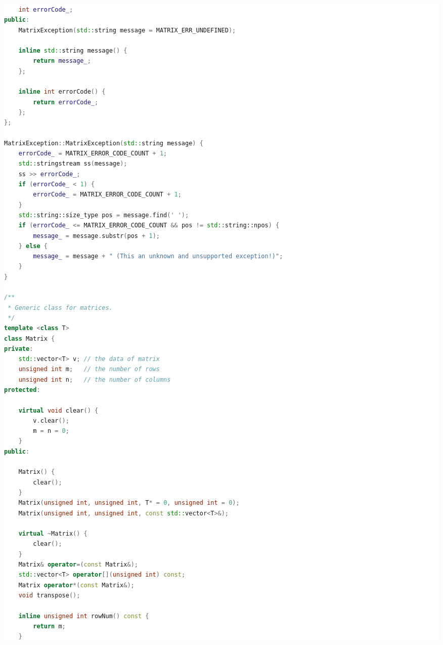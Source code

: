 ```cpp
    int errorCode_;
public:
    MatrixException(std::string message = MATRIX_ERR_UNDEFINED);

    inline std::string message() {
        return message_;
    };

    inline int errorCode() {
        return errorCode_;
    };
};

MatrixException::MatrixException(std::string message) {
    errorCode_ = MATRIX_ERROR_CODE_COUNT + 1;
    std::stringstream ss(message);
    ss >> errorCode_;
    if (errorCode_ < 1) {
        errorCode_ = MATRIX_ERROR_CODE_COUNT + 1;
    }
    std::string::size_type pos = message.find(' ');
    if (errorCode_ <= MATRIX_ERROR_CODE_COUNT && pos != std::string::npos) {
        message_ = message.substr(pos + 1);
    } else {
        message_ = message + " (This an unknown and unsupported exception!)";
    }
}

/**
 * Generic class for matrices.
 */
template <class T>
class Matrix {
private:
    std::vector<T> v; // the data of matrix
    unsigned int m;   // the number of rows
    unsigned int n;   // the number of columns
protected:

    virtual void clear() {
        v.clear();
        m = n = 0;
    }
public:

    Matrix() {
        clear();
    }
    Matrix(unsigned int, unsigned int, T* = 0, unsigned int = 0);
    Matrix(unsigned int, unsigned int, const std::vector<T>&);

    virtual ~Matrix() {
        clear();
    }
    Matrix& operator=(const Matrix&);
    std::vector<T> operator[](unsigned int) const;
    Matrix operator*(const Matrix&);
    void transpose();

    inline unsigned int rowNum() const {
        return m;
    }

```